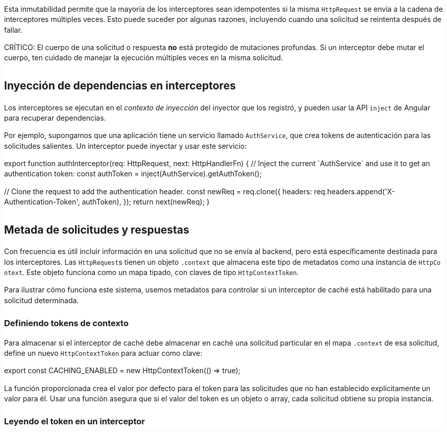 Esta inmutabilidad permite que la mayoría de los interceptores sean idempotentes si la misma `HttpRequest` se envía a la cadena de interceptores múltiples veces. Esto puede suceder por algunas razones, incluyendo cuando una solicitud se reintenta después de fallar.

CRÍTICO: El cuerpo de una solicitud o respuesta **no** está protegido de mutaciones profundas. Si un interceptor debe mutar el cuerpo, ten cuidado de manejar la ejecución múltiples veces en la misma solicitud.

## Inyección de dependencias en interceptores

Los interceptores se ejecutan en el _contexto de inyección_ del inyector que los registró, y pueden usar la API `inject` de Angular para recuperar dependencias.

Por ejemplo, supongamos que una aplicación tiene un servicio llamado `AuthService`, que crea tokens de autenticación para las solicitudes salientes. Un interceptor puede inyectar y usar este servicio:

<docs-code language="ts">
export function authInterceptor(req: HttpRequest<unknown>, next: HttpHandlerFn) {
  // Inject the current `AuthService` and use it to get an authentication token:
  const authToken = inject(AuthService).getAuthToken();

  // Clone the request to add the authentication header.
  const newReq = req.clone({
    headers: req.headers.append('X-Authentication-Token', authToken),
  });
  return next(newReq);
}
</docs-code>

## Metada de solicitudes y respuestas

Con frecuencia es útil incluir información en una solicitud que no se envía al backend, pero está específicamente destinada para los interceptores. Las `HttpRequest`s tienen un objeto `.context` que almacena este tipo de metadatos como una instancia de `HttpContext`. Este objeto funciona como un mapa tipado, con claves de tipo `HttpContextToken`.

Para ilustrar cómo funciona este sistema, usemos metadatos para controlar si un interceptor de caché está habilitado para una solicitud determinada.

### Definiendo tokens de contexto

Para almacenar si el interceptor de caché debe almacenar en caché una solicitud particular en el mapa `.context` de esa solicitud, define un nuevo `HttpContextToken` para actuar como clave:

<docs-code language="ts">
export const CACHING_ENABLED = new HttpContextToken<boolean>(() => true);
</docs-code>

La función proporcionada crea el valor por defecto para el token para las solicitudes que no han establecido explícitamente un valor para él. Usar una función asegura que si el valor del token es un objeto o array, cada solicitud obtiene su propia instancia.

### Leyendo el token en un interceptor
